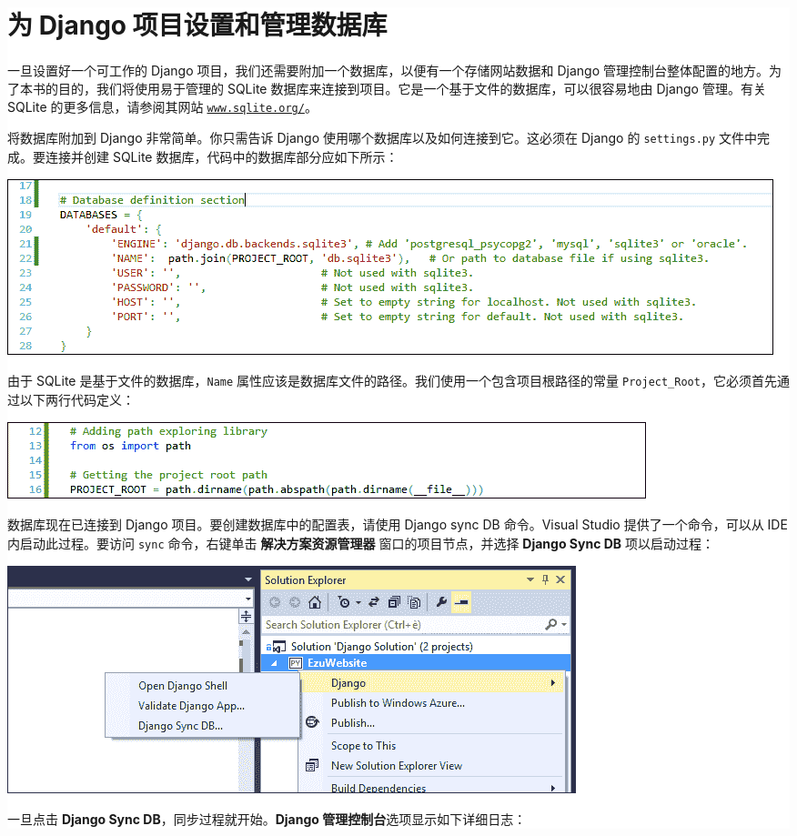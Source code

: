 # 为 Django 项目设置和管理数据库

一旦设置好一个可工作的 Django 项目，我们还需要附加一个数据库，以便有一个存储网站数据和 Django 管理控制台整体配置的地方。为了本书的目的，我们将使用易于管理的 SQLite 数据库来连接到项目。它是一个基于文件的数据库，可以很容易地由 Django 管理。有关 SQLite 的更多信息，请参阅其网站 [`www.sqlite.org/`](http://www.sqlite.org/)。

将数据库附加到 Django 非常简单。你只需告诉 Django 使用哪个数据库以及如何连接到它。这必须在 Django 的 `settings.py` 文件中完成。要连接并创建 SQLite 数据库，代码中的数据库部分应如下所示：

![为 Django 项目设置和管理数据库](img/8687OS_04_12.jpg)

由于 SQLite 是基于文件的数据库，`Name` 属性应该是数据库文件的路径。我们使用一个包含项目根路径的常量 `Project_Root`，它必须首先通过以下两行代码定义：

![为 Django 项目设置和管理数据库](img/8687OS_04_13.jpg)

数据库现在已连接到 Django 项目。要创建数据库中的配置表，请使用 Django sync DB 命令。Visual Studio 提供了一个命令，可以从 IDE 内启动此过程。要访问 `sync` 命令，右键单击 **解决方案资源管理器** 窗口的项目节点，并选择 **Django Sync DB** 项以启动过程：

![为 Django 项目设置和管理数据库](img/8687OS_04_14.jpg)

一旦点击 **Django Sync DB**，同步过程就开始。**Django 管理控制台**选项显示如下详细日志：
